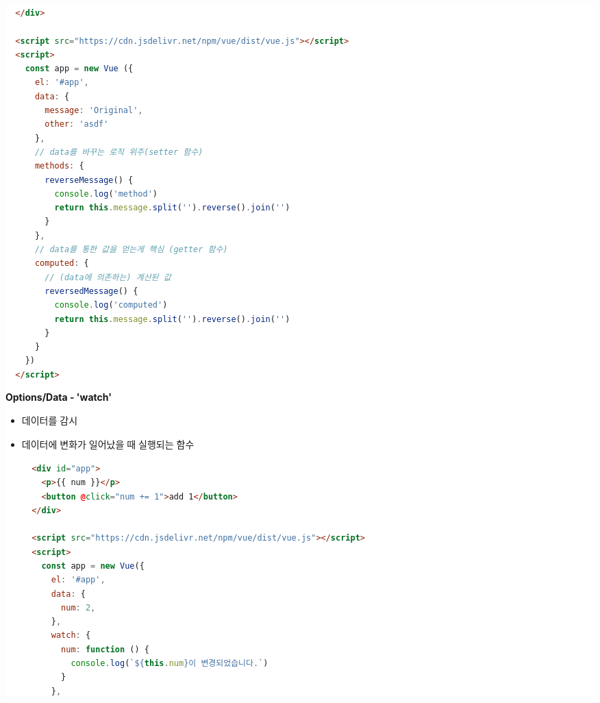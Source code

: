   ```html
    </div>
    
    <script src="https://cdn.jsdelivr.net/npm/vue/dist/vue.js"></script>
    <script>
      const app = new Vue ({
        el: '#app',
        data: {
          message: 'Original',
          other: 'asdf'
        },
        // data를 바꾸는 로직 위주(setter 함수)
        methods: {
          reverseMessage() {
            console.log('method')
            return this.message.split('').reverse().join('')
          }
        },
        // data를 통한 값을 얻는게 핵심 (getter 함수)
        computed: {
          // (data에 의존하는) 계산된 값
          reversedMessage() {
            console.log('computed')
            return this.message.split('').reverse().join('')
          }
        }
      })
    </script>
  ```

  

**Options/Data - 'watch'**

- 데이터를 감시

- 데이터에 변화가 일어났을 때 실행되는 함수

  ```html
    <div id="app">
      <p>{{ num }}</p>
      <button @click="num += 1">add 1</button>
    </div>
    
    <script src="https://cdn.jsdelivr.net/npm/vue/dist/vue.js"></script>
    <script>
      const app = new Vue({
        el: '#app',
        data: {
          num: 2,
        },
        watch: {
          num: function () {
            console.log(`${this.num}이 변경되었습니다.`)
          }
        },
  ```
